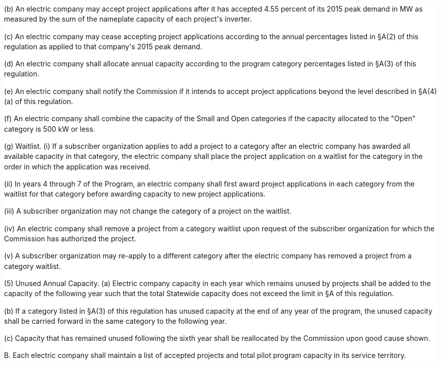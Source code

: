 										
(b) An electric company may accept project applications after it has accepted 4.55 percent of its 2015 peak demand in MW as measured by the sum of the nameplate capacity of each project's inverter. 

										
(c) An electric company may cease accepting project applications according to the annual percentages listed in §A(2) of this regulation as applied to that company's 2015 peak demand.

										
(d) An electric company shall allocate annual capacity according to the program category percentages listed in §A(3) of this regulation.

										
(e) An electric company shall notify the Commission if it intends to accept project applications beyond the level described in §A(4)(a) of this regulation.

										
(f) An electric company shall combine the capacity of the Small and Open categories if the capacity allocated to the "Open" category is 500 kW or less.

										
(g) Waitlist. 
(i) If a subscriber organization applies to add a project to a category after an electric company has awarded all available capacity in that category, the electric company shall place the project application on a waitlist for the category in the order in which the application was received.

											
(ii) In years 4 through 7 of the Program, an electric company shall first award project applications in each category from the waitlist for that category before awarding capacity to new project applications.

											
(iii) A subscriber organization may not change the category of a project on the waitlist.

											
(iv) An electric company shall remove a project from a category waitlist upon request of the subscriber organization for which the Commission has authorized the project.

											
(v) A subscriber organization may re-apply to a different category after the electric company has removed a project from a category waitlist.

										

									
(5) Unused Annual Capacity. 
(a) Electric company capacity in each year which remains unused by projects shall be added to the capacity of the following year such that the total Statewide capacity does not exceed the limit in §A of this regulation.

										
(b) If a category listed in §A(3) of this regulation has unused capacity at the end of any year of the program, the unused capacity shall be carried forward in the same category to the following year.

										
(c) Capacity that has remained unused following the sixth year shall be reallocated by the Commission upon good cause shown.

									

								

								
B. Each electric company shall maintain a list of accepted projects and total pilot program capacity in its service territory.
